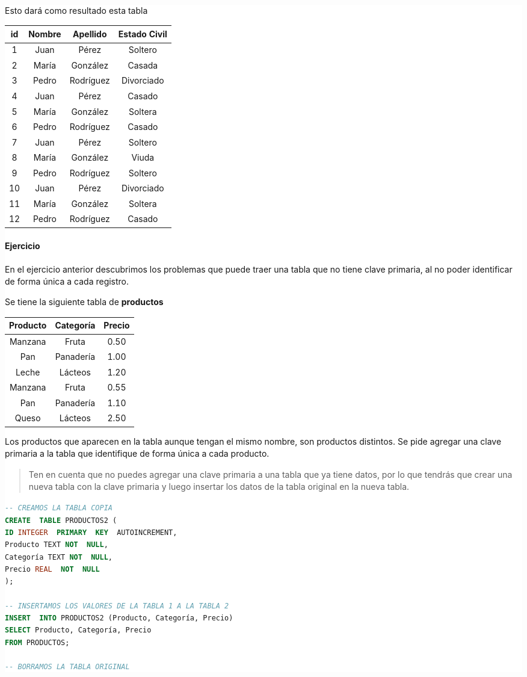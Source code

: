 Esto dará como resultado esta tabla

| id | Nombre |  Apellido | Estado Civil |
|:--:|:------:|:---------:|:------------:|
| 1  | Juan   | Pérez     | Soltero      |
| 2  | María  | González  | Casada       |
| 3  | Pedro  | Rodríguez | Divorciado   |
| 4  | Juan   | Pérez     | Casado       |
| 5  | María  | González  | Soltera      |
| 6  | Pedro  | Rodríguez | Casado       |
| 7  | Juan   | Pérez     | Soltero      |
| 8  | María  | González  | Viuda        |
| 9  | Pedro  | Rodríguez | Soltero      |
| 10 | Juan   | Pérez     | Divorciado   |
| 11 | María  | González  | Soltera      |
| 12 | Pedro  | Rodríguez | Casado       |

#### Ejercicio

En el ejercicio anterior descubrimos los problemas que puede traer una tabla que no tiene clave primaria, al no poder identificar de forma única a cada registro.

Se tiene la siguiente tabla de **productos**

| Producto | Categoría | Precio |
|:--------:|:---------:|:------:|
| Manzana  | Fruta     | 0.50   |
| Pan      | Panadería | 1.00   |
| Leche    | Lácteos   | 1.20   |
| Manzana  | Fruta     | 0.55   |
| Pan      | Panadería | 1.10   |
| Queso    | Lácteos   | 2.50   |

Los productos que aparecen en la tabla aunque tengan el mismo nombre, son productos distintos. Se pide agregar una clave primaria a la tabla que identifique de forma única a cada producto.

> Ten en cuenta que no puedes agregar una clave primaria a una tabla que ya tiene datos, por lo que tendrás que crear una nueva tabla con la clave primaria y luego insertar los datos de la tabla original en la nueva tabla.
```sql
-- CREAMOS LA TABLA COPIA
CREATE  TABLE PRODUCTOS2 (
ID INTEGER  PRIMARY  KEY  AUTOINCREMENT,
Producto TEXT NOT  NULL,
Categoría TEXT NOT  NULL,
Precio REAL  NOT  NULL
);

-- INSERTAMOS LOS VALORES DE LA TABLA 1 A LA TABLA 2
INSERT  INTO PRODUCTOS2 (Producto, Categoría, Precio)
SELECT Producto, Categoría, Precio
FROM PRODUCTOS;

-- BORRAMOS LA TABLA ORIGINAL
```